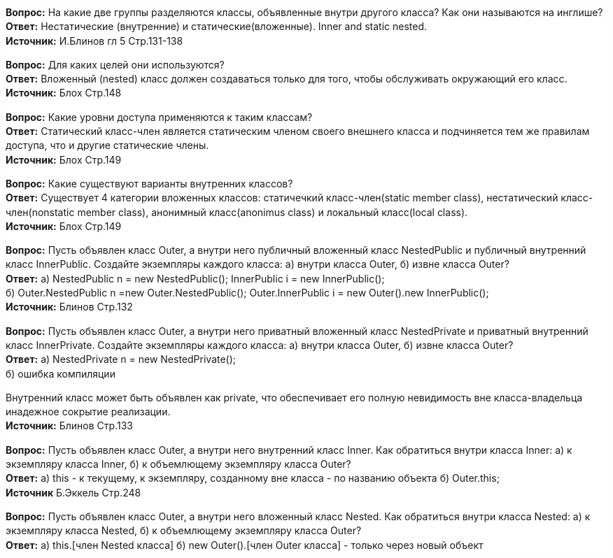 **Вопрос:** На какие две группы разделяются классы, объявленные внутри другого класса?
Как они называются на инглише?  
**Ответ:** Нестатические (внутренние) и статические(вложенные). Inner and static nested.  
**Источник:** И.Блинов гл 5 Стр.131-138  

**Вопрос:** Для каких целей они используются?  
**Ответ:** Вложенный (nested) класс должен создаваться только для того, чтобы обслуживать окружающий его класс.  
**Источник:** Блох Стр.148  

**Вопрос:** Какие уровни доступа применяются к таким классам?  
**Ответ:** Статический класс-член является статическим членом своего внешнего класса и подчиняется тем же правилам доступа, что и другие статические члены.  
**Источник:** Блох Стр.149  

**Вопрос:** Какие существуют варианты внутренних классов?  
**Ответ:** Существует 4 категории вложенных классов: статичечкий класс-член(static member class), нестатический класс-член(nonstatic member class), анонимный класс(anonimus class) и локальный класс(local class).  
**Источник:** Блох Стр.149  

**Вопрос:** Пусть объявлен класс Outer, а внутри него публичный вложенный класс NestedPublic и публичный внутренний класс InnerPublic. Создайте экземпляры каждого класса:
а) внутри класса Outer,
б) извне класса Outer?  
**Ответ:**
а) NestedPublic n = new NestedPublic();
InnerPublic i = new InnerPublic();  
б) Outer.NestedPublic n =new Outer.NestedPublic();
Outer.InnerPublic i = new Outer().new InnerPublic();  
**Источник:** Блинов Стр.132  

**Вопрос:** Пусть объявлен класс Outer, а внутри него приватный вложенный класс NestedPrivate и приватный внутренний класс InnerPrivate. Создайте экземпляры каждого класса:
а) внутри класса Outer,
б) извне класса Outer?  
**Ответ:**
а) NestedPrivate n = new NestedPrivate();  
б) ошибка компиляции

Внутренний класс может быть объявлен как private, что обеспечивает его полную  невидимость  вне  класса-владельца  инадежное  сокрытие  реализации.  
**Источник:** Блинов Стр.133  

**Вопрос:** Пусть объявлен класс Outer, а внутри него внутренний класс Inner. Как обратиться внутри класса Inner:
а) к экземпляру класса Inner,
б) к объемлющему экземпляру класса Outer?  
**Ответ:** 
а) this - к текущему, к экземпляру, созданному вне класса - по названию объекта
б) Outer.this;  
**Источник** Б.Эккель Стр.248  

**Вопрос:** Пусть объявлен класс Outer, а внутри него вложенный класс Nested. Как обратиться внутри класса Nested:
а) к экземпляру класса Nested,
б) к объемлющему экземпляру класса Outer?  
**Ответ:**
а) this.[член Nested класса]
б) new Outer().[член Outer класса]  - только через новый объект
